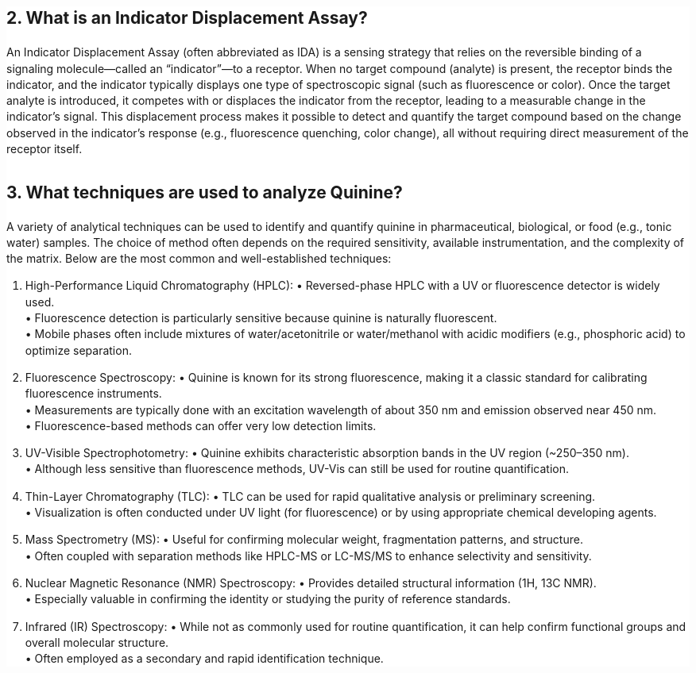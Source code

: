 ## 2. What is an Indicator Displacement Assay?

An Indicator Displacement Assay (often abbreviated as IDA) is a sensing strategy that relies on the reversible binding of a signaling molecule—called an “indicator”—to a receptor. When no target compound (analyte) is present, the receptor binds the indicator, and the indicator typically displays one type of spectroscopic signal (such as fluorescence or color). Once the target analyte is introduced, it competes with or displaces the indicator from the receptor, leading to a measurable change in the indicator’s signal. This displacement process makes it possible to detect and quantify the target compound based on the change observed in the indicator’s response (e.g., fluorescence quenching, color change), all without requiring direct measurement of the receptor itself.

## 3. What techniques are used to analyze Quinine?

A variety of analytical techniques can be used to identify and quantify quinine in pharmaceutical, biological, or food (e.g., tonic water) samples. The choice of method often depends on the required sensitivity, available instrumentation, and the complexity of the matrix. Below are the most common and well-established techniques:

1) High-Performance Liquid Chromatography (HPLC):
   • Reversed-phase HPLC with a UV or fluorescence detector is widely used.  
   • Fluorescence detection is particularly sensitive because quinine is naturally fluorescent.  
   • Mobile phases often include mixtures of water/acetonitrile or water/methanol with acidic modifiers (e.g., phosphoric acid) to optimize separation.

2) Fluorescence Spectroscopy:
   • Quinine is known for its strong fluorescence, making it a classic standard for calibrating fluorescence instruments.  
   • Measurements are typically done with an excitation wavelength of about 350 nm and emission observed near 450 nm.  
   • Fluorescence-based methods can offer very low detection limits.

3) UV-Visible Spectrophotometry:
   • Quinine exhibits characteristic absorption bands in the UV region (~250–350 nm).  
   • Although less sensitive than fluorescence methods, UV-Vis can still be used for routine quantification.

4) Thin-Layer Chromatography (TLC):
   • TLC can be used for rapid qualitative analysis or preliminary screening.  
   • Visualization is often conducted under UV light (for fluorescence) or by using appropriate chemical developing agents.

5) Mass Spectrometry (MS):
   • Useful for confirming molecular weight, fragmentation patterns, and structure.  
   • Often coupled with separation methods like HPLC-MS or LC-MS/MS to enhance selectivity and sensitivity.

6) Nuclear Magnetic Resonance (NMR) Spectroscopy:
   • Provides detailed structural information (1H, 13C NMR).  
   • Especially valuable in confirming the identity or studying the purity of reference standards.

7) Infrared (IR) Spectroscopy:
   • While not as commonly used for routine quantification, it can help confirm functional groups and overall molecular structure.  
   • Often employed as a secondary and rapid identification technique.
